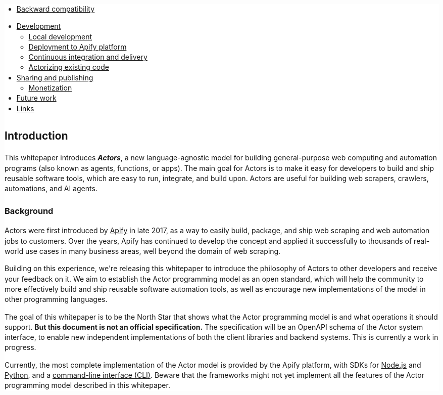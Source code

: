   * [Backward compatibility](#backward-compatibility)
- [Development](#development)
  * [Local development](#local-development)
  * [Deployment to Apify platform](#deployment-to-apify-platform)
  * [Continuous integration and delivery](#continuous-integration-and-delivery)
  * [Actorizing existing code](#actorizing-existing-code)
- [Sharing and publishing](#sharing-and-publishing)
  * [Monetization](#monetization)
- [Future work](#future-work)
- [Links](#links)



## Introduction

This whitepaper introduces **_Actors_**,
a new language-agnostic model for building general-purpose
web computing and automation programs (also known as agents, functions, or apps).
The main goal for Actors is to make it easy for developers to build and ship reusable
software tools, which are easy to run, integrate, and build upon.
Actors are useful for building
web scrapers, crawlers, automations, and AI agents.

### Background

Actors were first introduced by [Apify](https://apify.com/) in late 2017,
as a way to easily build, package, and ship web scraping and web automation jobs to customers.
Over the years, Apify has continued to develop the concept and applied
it successfully to thousands of real-world use cases in many business areas,
well beyond the domain of web scraping.

Building on this experience,
we're releasing this whitepaper to introduce the philosophy of Actors
to other developers and receive your feedback on it.
We aim to establish the Actor programming model as an open standard,
which will help the community to more effectively
build and ship reusable software automation tools,
as well as encourage new implementations of the model in other programming languages.

The goal of this whitepaper is to be the North Star that shows what the
Actor programming model is and what operations it should support.
**But this document is not an official specification.**
The specification will be an OpenAPI schema of the Actor system interface,
to enable new independent implementations of both the client libraries and backend systems. This is currently a work in progress.

Currently, the most complete implementation of the Actor model is provided
by the Apify platform, with SDKs for
[Node.js](https://sdk.apify.com/) and
[Python](https://pypi.org/project/apify/),
and a [command-line interface (CLI)](https://docs.apify.com/cli).
Beware that the frameworks might not yet implement all the features of the Actor programming model
described in this whitepaper.

